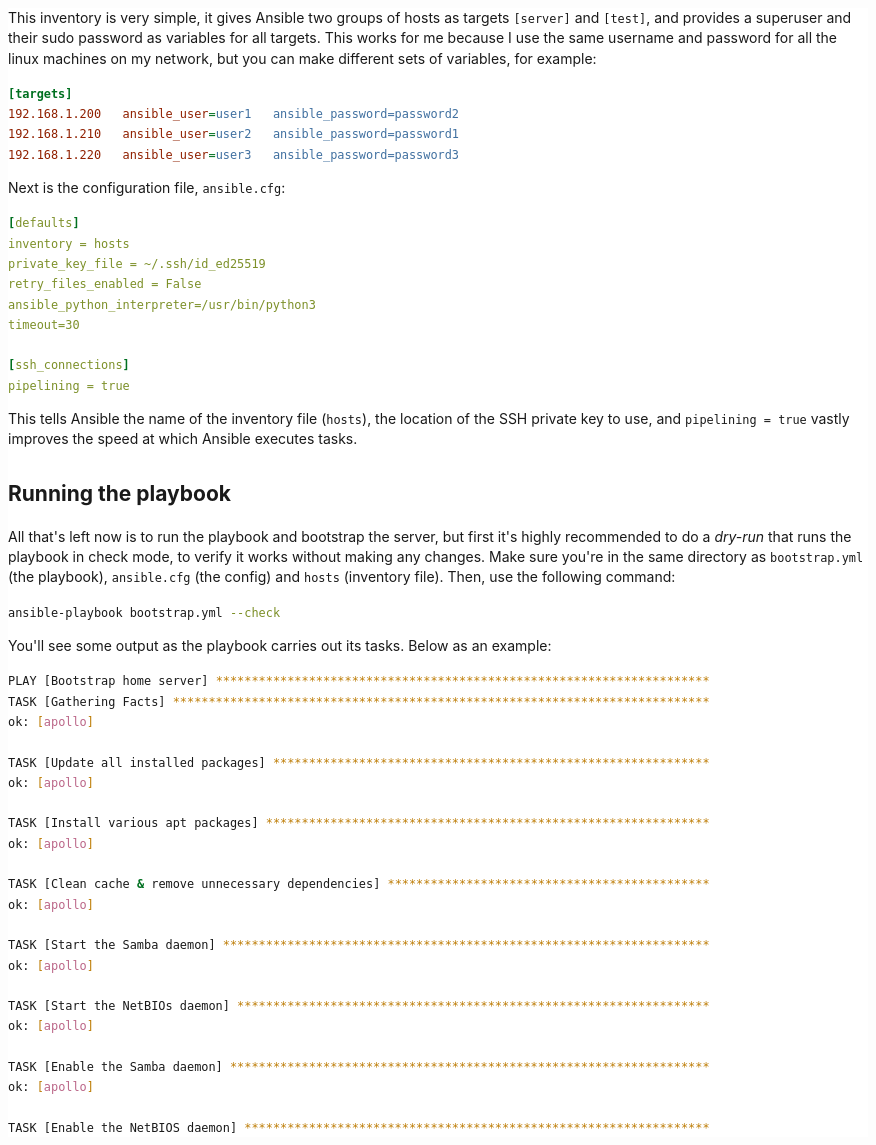 This inventory is very simple, it gives Ansible two groups of hosts as targets `[server]` and `[test]`, and provides a superuser and their sudo password as variables for all targets. This works for me because I use the same username and password for all the linux machines on my network, but you can make different sets of variables, for example:

```ini
[targets]
192.168.1.200   ansible_user=user1   ansible_password=password2
192.168.1.210   ansible_user=user2   ansible_password=password1
192.168.1.220   ansible_user=user3   ansible_password=password3
```

Next is the configuration file, `ansible.cfg`:

```yaml
[defaults]
inventory = hosts
private_key_file = ~/.ssh/id_ed25519
retry_files_enabled = False
ansible_python_interpreter=/usr/bin/python3
timeout=30

[ssh_connections]
pipelining = true
```

This tells Ansible the name of the inventory file (`hosts`), the location of the SSH private key to use, and `pipelining = true` vastly improves the speed at which Ansible executes tasks.

<div id='run'/>

## Running the playbook

All that's left now is to run the playbook and bootstrap the server, but first it's highly recommended to do a <em>dry-run</em> that runs the playbook in check mode, to verify it works without making any changes. Make sure you're in the same directory as `bootstrap.yml` (the playbook), `ansible.cfg` (the config) and `hosts` (inventory file). Then, use the following command:

```bash
ansible-playbook bootstrap.yml --check
```

You'll see some output as the playbook carries out its tasks. Below as an example:

```bash
PLAY [Bootstrap home server] *********************************************************************
TASK [Gathering Facts] ***************************************************************************
ok: [apollo]

TASK [Update all installed packages] *************************************************************
ok: [apollo]

TASK [Install various apt packages] **************************************************************
ok: [apollo]

TASK [Clean cache & remove unnecessary dependencies] *********************************************
ok: [apollo]

TASK [Start the Samba daemon] ********************************************************************
ok: [apollo]

TASK [Start the NetBIOs daemon] ******************************************************************
ok: [apollo]

TASK [Enable the Samba daemon] *******************************************************************
ok: [apollo]

TASK [Enable the NetBIOS daemon] *****************************************************************
```